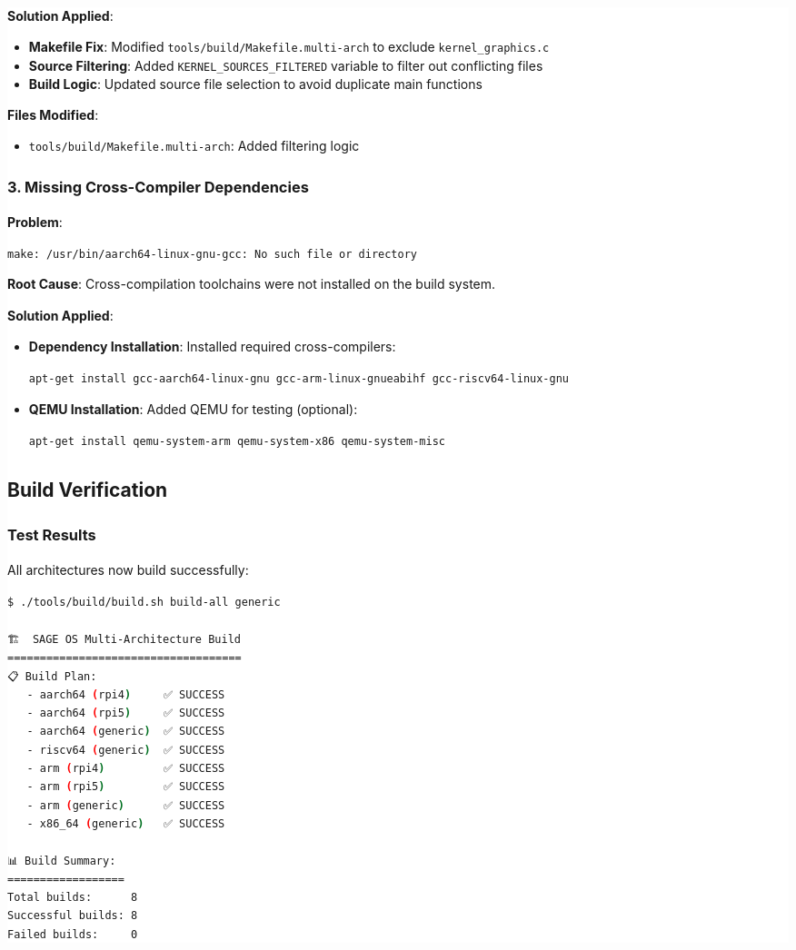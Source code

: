 **Solution Applied**:
- **Makefile Fix**: Modified `tools/build/Makefile.multi-arch` to exclude `kernel_graphics.c`
- **Source Filtering**: Added `KERNEL_SOURCES_FILTERED` variable to filter out conflicting files
- **Build Logic**: Updated source file selection to avoid duplicate main functions

**Files Modified**:
- `tools/build/Makefile.multi-arch`: Added filtering logic

### 3. Missing Cross-Compiler Dependencies

**Problem**:
```
make: /usr/bin/aarch64-linux-gnu-gcc: No such file or directory
```

**Root Cause**: 
Cross-compilation toolchains were not installed on the build system.

**Solution Applied**:
- **Dependency Installation**: Installed required cross-compilers:
  ```bash
  apt-get install gcc-aarch64-linux-gnu gcc-arm-linux-gnueabihf gcc-riscv64-linux-gnu
  ```
- **QEMU Installation**: Added QEMU for testing (optional):
  ```bash
  apt-get install qemu-system-arm qemu-system-x86 qemu-system-misc
  ```

## Build Verification

### Test Results

All architectures now build successfully:

```bash
$ ./tools/build/build.sh build-all generic

🏗️  SAGE OS Multi-Architecture Build
====================================
📋 Build Plan:
   - aarch64 (rpi4)     ✅ SUCCESS
   - aarch64 (rpi5)     ✅ SUCCESS  
   - aarch64 (generic)  ✅ SUCCESS
   - riscv64 (generic)  ✅ SUCCESS
   - arm (rpi4)         ✅ SUCCESS
   - arm (rpi5)         ✅ SUCCESS
   - arm (generic)      ✅ SUCCESS
   - x86_64 (generic)   ✅ SUCCESS

📊 Build Summary:
==================
Total builds:      8
Successful builds: 8
Failed builds:     0
```
